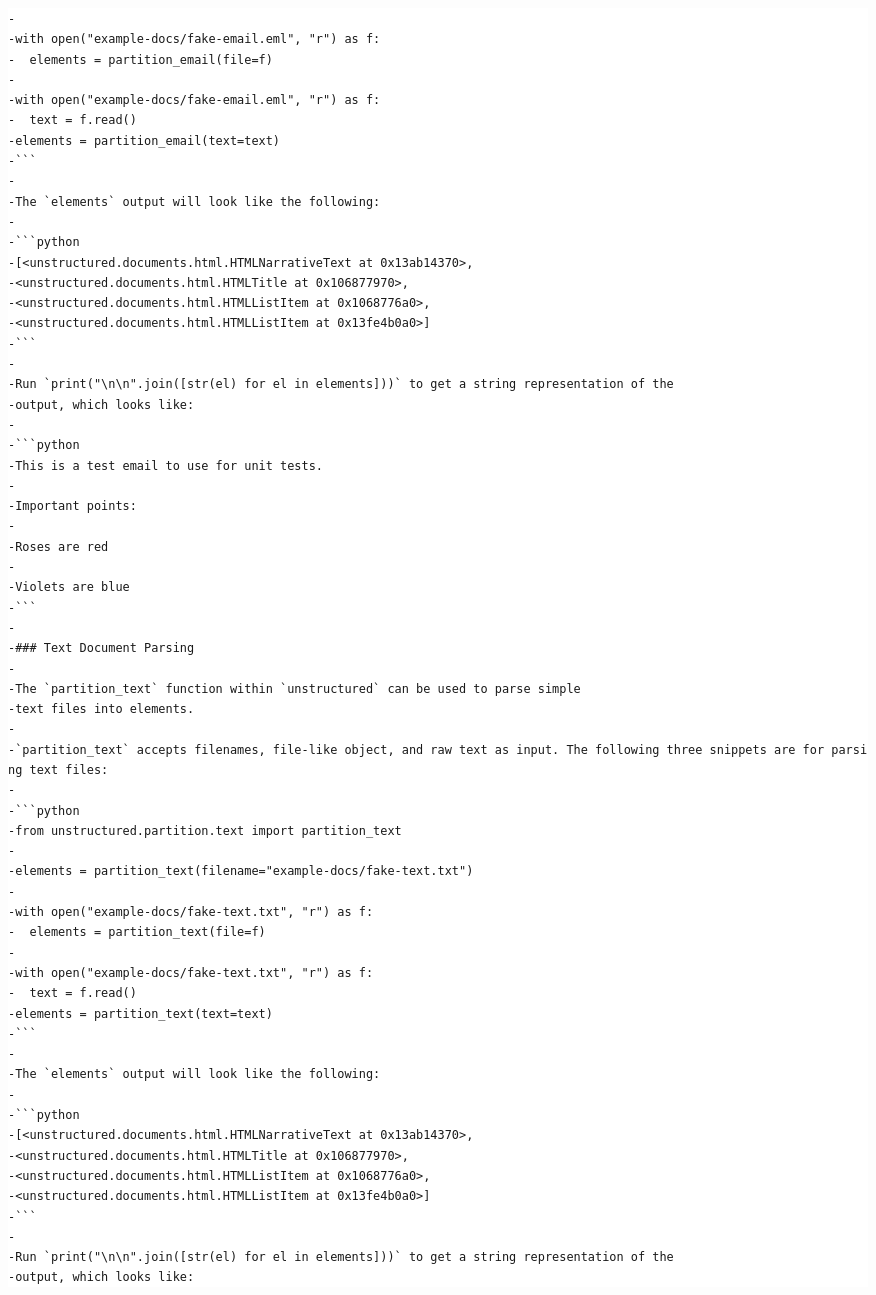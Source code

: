  ```
-
-with open("example-docs/fake-email.eml", "r") as f:
-  elements = partition_email(file=f)
-
-with open("example-docs/fake-email.eml", "r") as f:
-  text = f.read()
-elements = partition_email(text=text)
-```
-
-The `elements` output will look like the following:
-
-```python
-[<unstructured.documents.html.HTMLNarrativeText at 0x13ab14370>,
-<unstructured.documents.html.HTMLTitle at 0x106877970>,
-<unstructured.documents.html.HTMLListItem at 0x1068776a0>,
-<unstructured.documents.html.HTMLListItem at 0x13fe4b0a0>]
-```
-
-Run `print("\n\n".join([str(el) for el in elements]))` to get a string representation of the
-output, which looks like:
-
-```python
-This is a test email to use for unit tests.
-
-Important points:
-
-Roses are red
-
-Violets are blue
-```
-
-### Text Document Parsing
-
-The `partition_text` function within `unstructured` can be used to parse simple
-text files into elements.
-
-`partition_text` accepts filenames, file-like object, and raw text as input. The following three snippets are for parsing text files:
-
-```python
-from unstructured.partition.text import partition_text
-
-elements = partition_text(filename="example-docs/fake-text.txt")
-
-with open("example-docs/fake-text.txt", "r") as f:
-  elements = partition_text(file=f)
-
-with open("example-docs/fake-text.txt", "r") as f:
-  text = f.read()
-elements = partition_text(text=text)
-```
-
-The `elements` output will look like the following:
-
-```python
-[<unstructured.documents.html.HTMLNarrativeText at 0x13ab14370>,
-<unstructured.documents.html.HTMLTitle at 0x106877970>,
-<unstructured.documents.html.HTMLListItem at 0x1068776a0>,
-<unstructured.documents.html.HTMLListItem at 0x13fe4b0a0>]
-```
-
-Run `print("\n\n".join([str(el) for el in elements]))` to get a string representation of the
-output, which looks like:
 ```